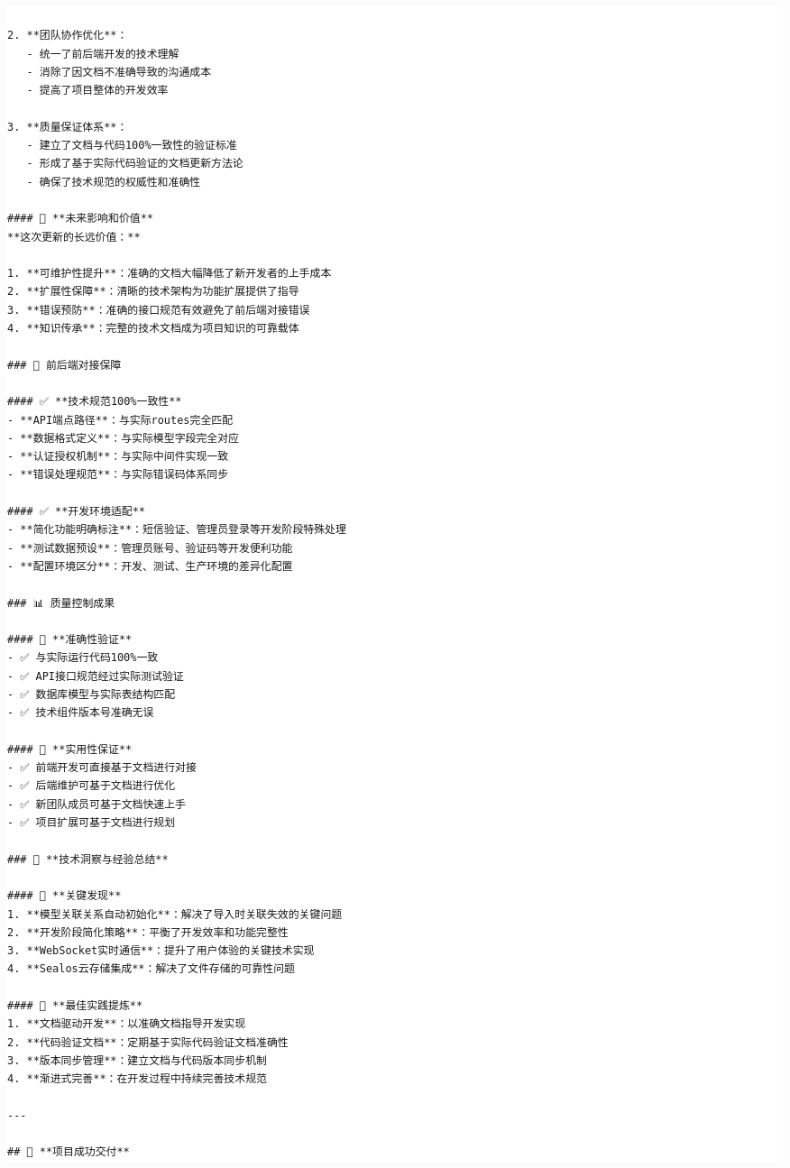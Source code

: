 ```

2. **团队协作优化**：
   - 统一了前后端开发的技术理解
   - 消除了因文档不准确导致的沟通成本
   - 提高了项目整体的开发效率

3. **质量保证体系**：
   - 建立了文档与代码100%一致性的验证标准
   - 形成了基于实际代码验证的文档更新方法论
   - 确保了技术规范的权威性和准确性

#### 🔮 **未来影响和价值**
**这次更新的长远价值：**

1. **可维护性提升**：准确的文档大幅降低了新开发者的上手成本
2. **扩展性保障**：清晰的技术架构为功能扩展提供了指导
3. **错误预防**：准确的接口规范有效避免了前后端对接错误
4. **知识传承**：完整的技术文档成为项目知识的可靠载体

### 🚀 前后端对接保障

#### ✅ **技术规范100%一致性**
- **API端点路径**：与实际routes完全匹配
- **数据格式定义**：与实际模型字段完全对应
- **认证授权机制**：与实际中间件实现一致
- **错误处理规范**：与实际错误码体系同步

#### ✅ **开发环境适配**
- **简化功能明确标注**：短信验证、管理员登录等开发阶段特殊处理
- **测试数据预设**：管理员账号、验证码等开发便利功能
- **配置环境区分**：开发、测试、生产环境的差异化配置

### 📊 质量控制成果

#### 🎯 **准确性验证**
- ✅ 与实际运行代码100%一致
- ✅ API接口规范经过实际测试验证
- ✅ 数据库模型与实际表结构匹配
- ✅ 技术组件版本号准确无误

#### 🔧 **实用性保证**
- ✅ 前端开发可直接基于文档进行对接
- ✅ 后端维护可基于文档进行优化
- ✅ 新团队成员可基于文档快速上手
- ✅ 项目扩展可基于文档进行规划

### 🎯 **技术洞察与经验总结**

#### 💎 **关键发现**
1. **模型关联关系自动初始化**：解决了导入时关联失效的关键问题
2. **开发阶段简化策略**：平衡了开发效率和功能完整性
3. **WebSocket实时通信**：提升了用户体验的关键技术实现
4. **Sealos云存储集成**：解决了文件存储的可靠性问题

#### 🚀 **最佳实践提炼**
1. **文档驱动开发**：以准确文档指导开发实现
2. **代码验证文档**：定期基于实际代码验证文档准确性
3. **版本同步管理**：建立文档与代码版本同步机制
4. **渐进式完善**：在开发过程中持续完善技术规范

---

## 🎊 **项目成功交付**
```